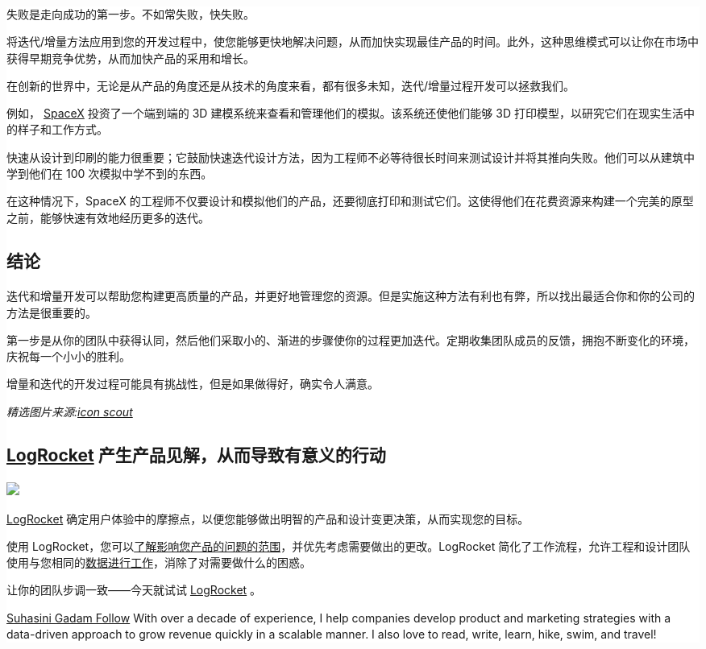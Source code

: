 失败是走向成功的第一步。不如常失败，快失败。

将迭代/增量方法应用到您的开发过程中，使您能够更快地解决问题，从而加快实现最佳产品的时间。此外，这种思维模式可以让你在市场中获得早期竞争优势，从而加快产品的采用和增长。

在创新的世界中，无论是从产品的角度还是从技术的角度来看，都有很多未知，迭代/增量过程开发可以拯救我们。

例如， [SpaceX](https://cliffberg.medium.com/spacexs-use-of-agile-methods-c63042178a33) 投资了一个端到端的 3D 建模系统来查看和管理他们的模拟。该系统还使他们能够 3D 打印模型，以研究它们在现实生活中的样子和工作方式。

快速从设计到印刷的能力很重要；它鼓励快速迭代设计方法，因为工程师不必等待很长时间来测试设计并将其推向失败。他们可以从建筑中学到他们在 100 次模拟中学不到的东西。

在这种情况下，SpaceX 的工程师不仅要设计和模拟他们的产品，还要彻底打印和测试它们。这使得他们在花费资源来构建一个完美的原型之前，能够快速有效地经历更多的迭代。

## 结论

迭代和增量开发可以帮助您构建更高质量的产品，并更好地管理您的资源。但是实施这种方法有利也有弊，所以找出最适合你和你的公司的方法是很重要的。

第一步是从你的团队中获得认同，然后他们采取小的、渐进的步骤使你的过程更加迭代。定期收集团队成员的反馈，拥抱不断变化的环境，庆祝每一个小小的胜利。

增量和迭代的开发过程可能具有挑战性，但是如果做得好，确实令人满意。

*精选图片来源:[icon scout](https://iconscout.com/icon/agile-5804828)*

## [LogRocket](https://lp.logrocket.com/blg/pm-signup) 产生产品见解，从而导致有意义的行动

[![](img/1af2ef21ae5da387d71d92a7a09c08e8.png)](https://lp.logrocket.com/blg/pm-signup)

[LogRocket](https://lp.logrocket.com/blg/pm-signup) 确定用户体验中的摩擦点，以便您能够做出明智的产品和设计变更决策，从而实现您的目标。

使用 LogRocket，您可以[了解影响您产品的问题的范围](https://logrocket.com/for/analytics-for-web-applications)，并优先考虑需要做出的更改。LogRocket 简化了工作流程，允许工程和设计团队使用与您相同的[数据进行工作](https://logrocket.com/for/web-analytics-solutions)，消除了对需要做什么的困惑。

让你的团队步调一致——今天就试试 [LogRocket](https://lp.logrocket.com/blg/pm-signup) 。

[Suhasini Gadam Follow](https://blog.logrocket.com/author/suhasinigadam/) With over a decade of experience, I help companies develop product and marketing strategies with a data-driven approach to grow revenue quickly in a scalable manner. I also love to read, write, learn, hike, swim, and travel!